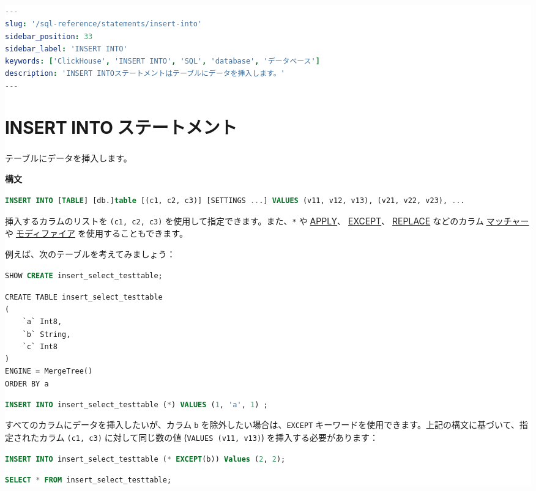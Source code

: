```yaml
---
slug: '/sql-reference/statements/insert-into'
sidebar_position: 33
sidebar_label: 'INSERT INTO'
keywords: ['ClickHouse', 'INSERT INTO', 'SQL', 'database', 'データベース']
description: 'INSERT INTOステートメントはテーブルにデータを挿入します。'
---
```



# INSERT INTO ステートメント

テーブルにデータを挿入します。

**構文**

``` sql
INSERT INTO [TABLE] [db.]table [(c1, c2, c3)] [SETTINGS ...] VALUES (v11, v12, v13), (v21, v22, v23), ...
```

挿入するカラムのリストを `(c1, c2, c3)` を使用して指定できます。また、`*` や [APPLY](/sql-reference/statements/select#apply)、 [EXCEPT](/sql-reference/statements/select#except)、 [REPLACE](/sql-reference/statements/select#replace) などのカラム [マッチャー](../../sql-reference/statements/select/index.md#asterisk) や [モディファイア](../../sql-reference/statements/select/index.md#select-modifiers) を使用することもできます。

例えば、次のテーブルを考えてみましょう：

``` sql
SHOW CREATE insert_select_testtable;
```

```text
CREATE TABLE insert_select_testtable
(
    `a` Int8,
    `b` String,
    `c` Int8
)
ENGINE = MergeTree()
ORDER BY a
```

``` sql
INSERT INTO insert_select_testtable (*) VALUES (1, 'a', 1) ;
```

すべてのカラムにデータを挿入したいが、カラム `b` を除外したい場合は、`EXCEPT` キーワードを使用できます。上記の構文に基づいて、指定されたカラム `(c1, c3)` に対して同じ数の値 (`VALUES (v11, v13)`) を挿入する必要があります：

``` sql
INSERT INTO insert_select_testtable (* EXCEPT(b)) Values (2, 2);
```

``` sql
SELECT * FROM insert_select_testtable;
```
